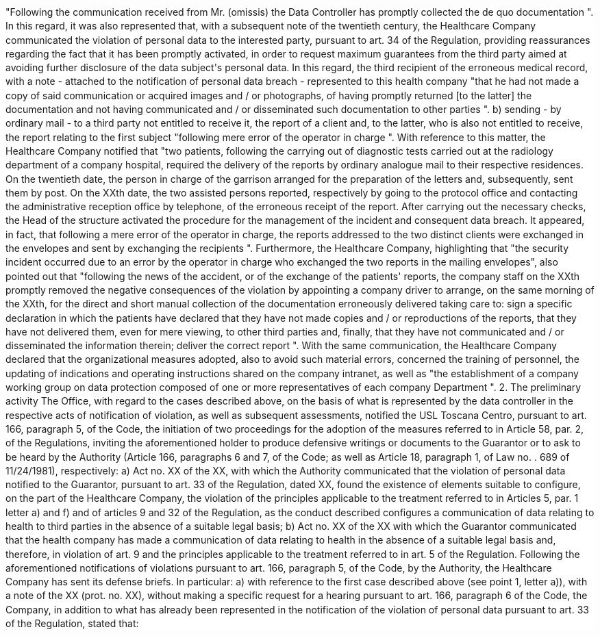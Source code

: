 "Following the communication received from Mr. (omissis) the Data Controller has promptly collected the de quo documentation ".
In this regard, it was also represented that, with a subsequent note of the twentieth century, the Healthcare Company communicated the violation of personal data to the interested party, pursuant to art. 34 of the Regulation, providing reassurances regarding the fact that it has been promptly activated, in order to request maximum guarantees from the third party aimed at avoiding further disclosure of the data subject's personal data. In this regard, the third recipient of the erroneous medical record, with a note - attached to the notification of personal data breach - represented to this health company "that he had not made a copy of said communication or acquired images and / or photographs, of having promptly returned \[to the latter\] the documentation and not having communicated and / or disseminated such documentation to other parties ".
b) sending - by ordinary mail - to a third party not entitled to receive it, the report of a client and, to the latter, who is also not entitled to receive, the report relating to the first subject "following mere error of the operator in charge ".
With reference to this matter, the Healthcare Company notified that "two patients, following the carrying out of diagnostic tests carried out at the radiology department of a company hospital, required the delivery of the reports by ordinary analogue mail to their respective residences. On the twentieth date, the person in charge of the garrison arranged for the preparation of the letters and, subsequently, sent them by post. On the XXth date, the two assisted persons reported, respectively by going to the protocol office and contacting the administrative reception office by telephone, of the erroneous receipt of the report. After carrying out the necessary checks, the Head of the structure activated the procedure for the management of the incident and consequent data breach. It appeared, in fact, that following a mere error of the operator in charge, the reports addressed to the two distinct clients were exchanged in the envelopes and sent by exchanging the recipients ".
Furthermore, the Healthcare Company, highlighting that "the security incident occurred due to an error by the operator in charge who exchanged the two reports in the mailing envelopes", also pointed out that "following the news of the accident, or of the exchange of the patients' reports, the company staff on the XXth promptly removed the negative consequences of the violation by appointing a company driver to arrange, on the same morning of the XXth, for the direct and short manual collection of the documentation erroneously delivered taking care to: sign a specific declaration in which the patients have declared that they have not made copies and / or reproductions of the reports, that they have not delivered them, even for mere viewing, to other third parties and, finally, that they have not communicated and / or disseminated the information therein; deliver the correct report ".
With the same communication, the Healthcare Company declared that the organizational measures adopted, also to avoid such material errors, concerned the training of personnel, the updating of indications and operating instructions shared on the company intranet, as well as "the establishment of a company working group on data protection composed of one or more representatives of each company Department ".
2. The preliminary activity
The Office, with regard to the cases described above, on the basis of what is represented by the data controller in the respective acts of notification of violation, as well as subsequent assessments, notified the USL Toscana Centro, pursuant to art. 166, paragraph 5, of the Code, the initiation of two proceedings for the adoption of the measures referred to in Article 58, par. 2, of the Regulations, inviting the aforementioned holder to produce defensive writings or documents to the Guarantor or to ask to be heard by the Authority (Article 166, paragraphs 6 and 7, of the Code; as well as Article 18, paragraph 1, of Law no. . 689 of 11/24/1981), respectively:
a) Act no. XX of the XX, with which the Authority communicated that the violation of personal data notified to the Guarantor, pursuant to art. 33 of the Regulation, dated XX, found the existence of elements suitable to configure, on the part of the Healthcare Company, the violation of the principles applicable to the treatment referred to in Articles 5, par. 1 letter a) and f) and of articles 9 and 32 of the Regulation, as the conduct described configures a communication of data relating to health to third parties in the absence of a suitable legal basis;
b) Act no. XX of the XX with which the Guarantor communicated that the health company has made a communication of data relating to health in the absence of a suitable legal basis and, therefore, in violation of art. 9 and the principles applicable to the treatment referred to in art. 5 of the Regulation.
Following the aforementioned notifications of violations pursuant to art. 166, paragraph 5, of the Code, by the Authority, the Healthcare Company has sent its defense briefs. In particular:
a) with reference to the first case described above (see point 1, letter a)), with a note of the XX (prot. no. XX), without making a specific request for a hearing pursuant to art. 166, paragraph 6 of the Code, the Company, in addition to what has already been represented in the notification of the violation of personal data pursuant to art. 33 of the Regulation, stated that: